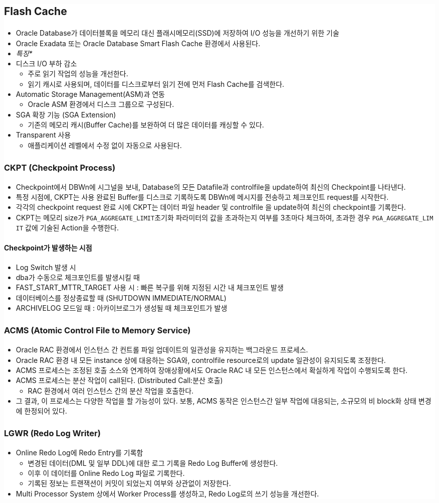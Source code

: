</ul>
<h2 id="flash-cache">Flash Cache</h2>
<ul>
<li>Oracle Database가 데이터블록을 메모리 대신 플래시메모리(SSD)에 저장하여 I/O 성능을 개선하기 위한 기술</li>
<li>Oracle Exadata 또는 Oracle Database Smart Flash Cache 환경에서 사용된다.</li>
<li><em>특징*</em></li>
<li>디스크 I/O 부하 감소<ul>
<li>주로 읽기 작업의 성능을 개선한다.</li>
<li>읽기 캐시로 사용되며, 데이터를 디스크로부터 읽기 전에 먼저 Flash Cache를 검색한다.</li>
</ul>
</li>
<li>Automatic Storage Management(ASM)과 연동<ul>
<li>Oracle ASM 환경에서 디스크 그룹으로 구성된다.</li>
</ul>
</li>
<li>SGA 확장 기능 (SGA Extension)<ul>
<li>기존의 메모리 캐시(Buffer Cache)를 보완하여 더 많은 데이터를 캐싱할 수 있다. </li>
</ul>
</li>
<li>Transparent 사용<ul>
<li>애플리케이션 레벨에서 수정 없이 자동으로 사용된다. </li>
</ul>
</li>
</ul>
<h3 id="ckpt-checkpoint-process">CKPT (Checkpoint Process)</h3>
<ul>
<li>Checkpoint에서 DBWn에 시그널을 보내, Database의 모든 Datafile과 controlfile을 update하여 최신의 Checkpoint를 나타낸다.</li>
<li>특정 시점에, CKPT는 사용 완료된 Buffer를 디스크로 기록하도록 DBWn에 메시지를 전송하고 체크포인트 request를 시작한다.</li>
<li>각각의 checkpoint request 완료 시에 CKPT는 데이터 파일 header 및 controlfile 을 update하여 최신의 checkpoint를 기록한다.</li>
<li>CKPT는 메모리 size가 <code>PGA_AGGREGATE_LIMIT</code>초기화 파라미터의 값을 초과하는지 여부를 3초마다 체크하여, 초과한 경우 <code>PGA_AGGREGATE_LIMIT</code> 값에 기술된 Action을 수행한다.</li>
</ul>
<h4 id="checkpoint가-발생하는-시점">Checkpoint가 발생하는 시점</h4>
<ul>
<li>Log Switch 발생 시 </li>
<li>dba가 수동으로 체크포인트를 발생시킬 때</li>
<li>FAST_START_MTTR_TARGET 사용 시 : 빠른 복구를 위해 지정된 시간 내 체크포인트 발생 </li>
<li>데이터베이스를 정상종료할 때 (SHUTDOWN IMMEDIATE/NORMAL)</li>
<li>ARCHIVELOG 모드일 때 : 아카이브로그가 생성될 때 체크포인트가 발생 </li>
</ul>
<h3 id="acms-atomic-control-file-to-memory-service">ACMS (Atomic Control File to Memory Service)</h3>
<ul>
<li>Oracle RAC 환경에서 인스턴스 간 컨트롤 파일 업데이트의 일관성을 유지하는 백그라운드 프로세스. </li>
<li>Oracle RAC 환경 내 모든 instance 상에 대응하는 SGA와, controlfile resource로의 update 일관성이 유지되도록 조정한다.</li>
<li>ACMS 프로세스는 조정된 호출 소스와 연계하여 장애상황에서도 Oracle RAC 내 모든 인스턴스에서 확실하게 작업이 수행되도록 한다. </li>
<li>ACMS 프로세스는 분산 작업이 call된다. (Distributed Call:분산 호출)<ul>
<li>RAC 환경에서 여러 인스턴스 간의 분산 작업을 호출한다.</li>
</ul>
</li>
<li>그 결과, 이 프로세스는 다양한 작업을 할 가능성이 있다. 보통, ACMS 동작은 인스턴스간 일부 작업에 대응되는, 소규모의 비 block화 상태 변경에 한정되어 있다. </li>
</ul>
<h3 id="lgwr-redo-log-writer">LGWR (Redo Log Writer)</h3>
<ul>
<li>Online Redo Log에 Redo Entry를 기록함<ul>
<li>변경된 데이터(DML 및 일부 DDL)에 대한 로그 기록을 Redo Log Buffer에 생성한다.</li>
<li>이후 이 데이터를 Online Redo Log 파일로 기록한다.</li>
<li>기록된 정보는 트랜잭션이 커밋이 되었는지 여부와 상관없이 저장한다.</li>
</ul>
</li>
<li>Multi Processor System 상에서 Worker Process를 생성하고, Redo Log로의 쓰기 성능을 개선한다.</li>